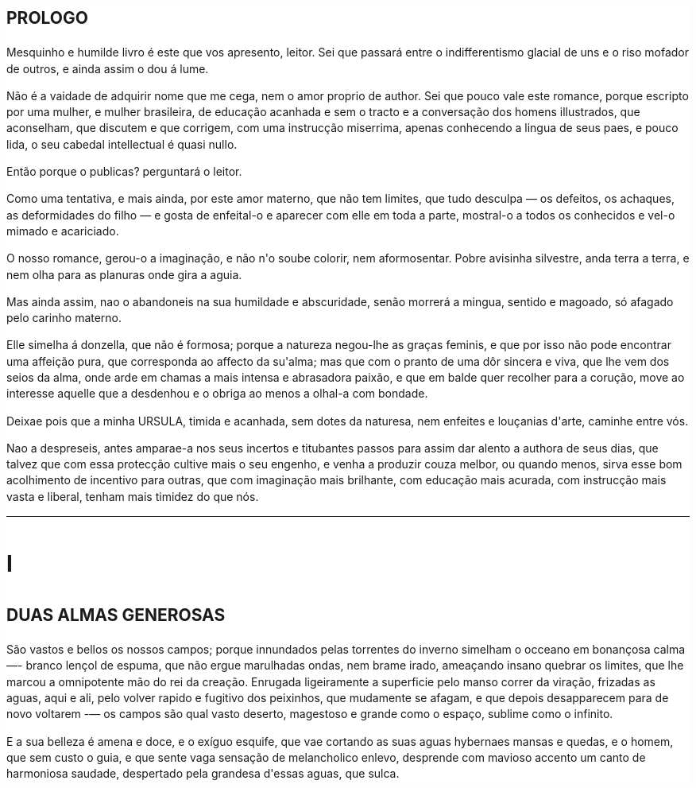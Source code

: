 ## PROLOGO

Mesquinho e humilde livro é este que vos apresento, leitor. Sei que passará entre o indifferentismo glacial de uns e o riso mofador de outros, e ainda assim o dou á lume.

Não é a vaidade de adquirir nome que me cega, nem o amor proprio de author. Sei que pouco vale este romance, porque escripto por uma mulher, e mulher brasileira, de educação acanhada e sem o tracto e a conversação dos homens illustrados, que aconselham, que discutem e que corrigem, com uma instrucção miserrima, apenas conhecendo a lingua de seus paes, e pouco lida, o seu cabedal intellectual é quasi nullo.

Então porque o publicas? perguntará o leitor.

Como uma tentativa, e mais ainda, por este amor materno, que não tem limites, que tudo desculpa — os defeitos, os achaques, as deformidades do filho — e gosta de enfeital-o e aparecer com elle em toda a parte, mostral-o a todos os conhecidos e vel-o mimado e acariciado.

O nosso romance, gerou-o a imaginação, e não n'o soube colorir, nem aformosentar. Pobre avisinha silvestre, anda terra a terra, e nem olha para as planuras onde gira a aguia.

Mas ainda assim, nao o abandoneis na sua humildade e abscuridade, senão morrerá a mingua, sentido e magoado, só afagado pelo carinho materno.

Elle simelha á donzella, que não é formosa; porque a natureza negou-lhe as graças feminis, e que por isso não pode encontrar uma affeição pura, que corresponda ao affecto da su'alma; mas que com o pranto de uma dôr sincera e viva, que lhe vem dos seios da alma, onde arde em chamas a mais intensa e abrasadora paixão, e que em balde quer recolher para a corução, move ao interesse aquelle que a desdenhou e o obriga ao menos a olhal-a com bondade.

Deixae pois que a minha URSULA, timida e acanhada, sem dotes da naturesa, nem enfeites e louçanias d'arte, caminhe entre vós.

Nao a despreseis, antes amparae-a nos seus incertos e titubantes passos para assim dar alento a authora de seus dias, que talvez que com essa protecção cultive mais o seu engenho, e venha a produzir couza melbor, ou quando menos, sirva esse bom acolhimento de incentivo para outras, que com imaginação mais brilhante, com educação mais acurada, com instrucção mais vasta e liberal, tenham mais timidez do que nós. 

___

# I

## DUAS ALMAS GENEROSAS

São vastos e bellos os nossos campos; porque innundados pelas torrentes do inverno simelham o occeano em bonançosa calma —- branco lençol de espuma, que não ergue marulhadas ondas, nem brame irado, ameaçando insano quebrar os limites, que lhe marcou a omnipotente mão do rei da creação. Enrugada ligeiramente a superficie pelo manso correr da viração, frizadas as aguas, aqui e ali, pelo volver rapido e fugitivo dos peixinhos, que mudamente se afagam, e que depois desapparecem para de novo voltarem -— os campos são qual vasto deserto, magestoso e grande como o espaço, sublime como o infinito.

E a sua belleza é amena e doce, e o exíguo esquife, que vae cortando as suas aguas hybernaes mansas e quedas, e o homem, que sem custo o guia, e que sente vaga sensação de melancholico enlevo, desprende com mavioso accento um canto de harmoniosa saudade, despertado pela grandesa d'essas aguas, que sulca.
